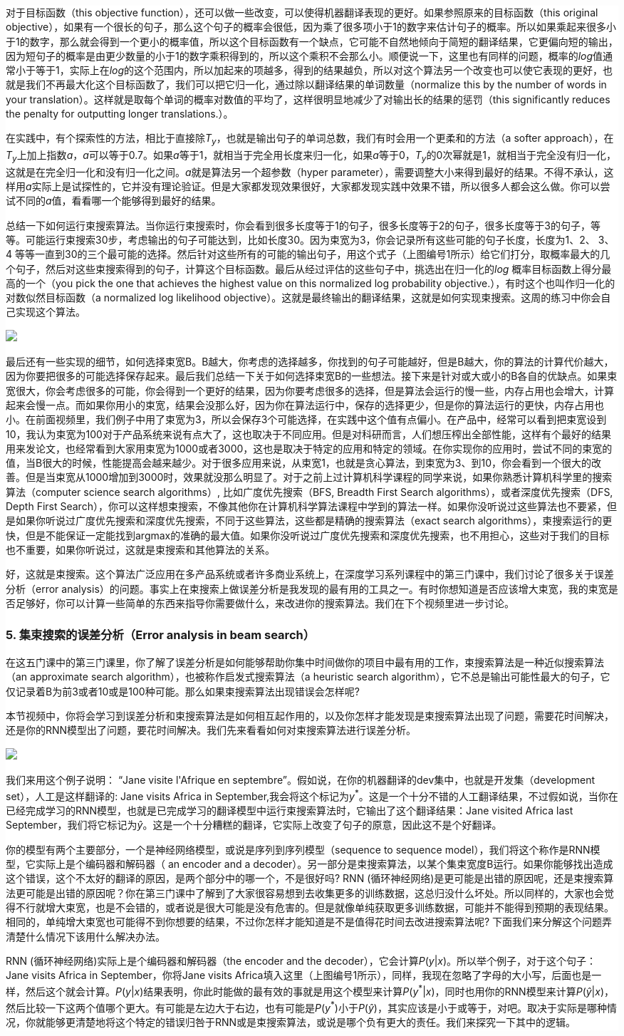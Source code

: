 对于目标函数（this objective function），还可以做一些改变，可以使得机器翻译表现的更好。如果参照原来的目标函数（this original objective），如果有一个很长的句子，那么这个句子的概率会很低，因为乘了很多项小于1的数字来估计句子的概率。所以如果乘起来很多小于1的数字，那么就会得到一个更小的概率值，所以这个目标函数有一个缺点，它可能不自然地倾向于简短的翻译结果，它更偏向短的输出，因为短句子的概率是由更少数量的小于1的数字乘积得到的，所以这个乘积不会那么小。顺便说一下，这里也有同样的问题，概率的$log$值通常小于等于1，实际上在$log$的这个范围内，所以加起来的项越多，得到的结果越负，所以对这个算法另一个改变也可以使它表现的更好，也就是我们不再最大化这个目标函数了，我们可以把它归一化，通过除以翻译结果的单词数量（normalize this by the number of words in your translation）。这样就是取每个单词的概率对数值的平均了，这样很明显地减少了对输出长的结果的惩罚（this significantly reduces the penalty for outputting longer translations.）。

在实践中，有个探索性的方法，相比于直接除$T_{y}$，也就是输出句子的单词总数，我们有时会用一个更柔和的方法（a softer approach），在$T_{y}$上加上指数$a$，$a$可以等于0.7。如果$a$等于1，就相当于完全用长度来归一化，如果$a$等于0，$T_{y}$的0次幂就是1，就相当于完全没有归一化，这就是在完全归一化和没有归一化之间。$a$就是算法另一个超参数（hyper parameter），需要调整大小来得到最好的结果。不得不承认，这样用$a$实际上是试探性的，它并没有理论验证。但是大家都发现效果很好，大家都发现实践中效果不错，所以很多人都会这么做。你可以尝试不同的$a$值，看看哪一个能够得到最好的结果。

总结一下如何运行束搜索算法。当你运行束搜索时，你会看到很多长度等于1的句子，很多长度等于2的句子，很多长度等于3的句子，等等。可能运行束搜索30步，考虑输出的句子可能达到，比如长度30。因为束宽为3，你会记录所有这些可能的句子长度，长度为1、2、 3、 4 等等一直到30的三个最可能的选择。然后针对这些所有的可能的输出句子，用这个式子（上图编号1所示）给它们打分，取概率最大的几个句子，然后对这些束搜索得到的句子，计算这个目标函数。最后从经过评估的这些句子中，挑选出在归一化的$log$ 概率目标函数上得分最高的一个（you pick the one that achieves the highest value on this normalized log probability objective.），有时这个也叫作归一化的对数似然目标函数（a normalized log likelihood objective）。这就是最终输出的翻译结果，这就是如何实现束搜索。这周的练习中你会自己实现这个算法。

![](/Users/gaotingwang/Documents/GTW/book/deep-learning-note/old/images/96e50aec6e1d7287e5bac70a0c4d92f4.png)

最后还有一些实现的细节，如何选择束宽B。B越大，你考虑的选择越多，你找到的句子可能越好，但是B越大，你的算法的计算代价越大，因为你要把很多的可能选择保存起来。最后我们总结一下关于如何选择束宽B的一些想法。接下来是针对或大或小的B各自的优缺点。如果束宽很大，你会考虑很多的可能，你会得到一个更好的结果，因为你要考虑很多的选择，但是算法会运行的慢一些，内存占用也会增大，计算起来会慢一点。而如果你用小的束宽，结果会没那么好，因为你在算法运行中，保存的选择更少，但是你的算法运行的更快，内存占用也小。在前面视频里，我们例子中用了束宽为3，所以会保存3个可能选择，在实践中这个值有点偏小。在产品中，经常可以看到把束宽设到10，我认为束宽为100对于产品系统来说有点大了，这也取决于不同应用。但是对科研而言，人们想压榨出全部性能，这样有个最好的结果用来发论文，也经常看到大家用束宽为1000或者3000，这也是取决于特定的应用和特定的领域。在你实现你的应用时，尝试不同的束宽的值，当B很大的时候，性能提高会越来越少。对于很多应用来说，从束宽1，也就是贪心算法，到束宽为3、到10，你会看到一个很大的改善。但是当束宽从1000增加到3000时，效果就没那么明显了。对于之前上过计算机科学课程的同学来说，如果你熟悉计算机科学里的搜索算法（computer science search algorithms）, 比如广度优先搜索（BFS, Breadth First Search algorithms），或者深度优先搜索（DFS, Depth First Search），你可以这样想束搜索，不像其他你在计算机科学算法课程中学到的算法一样。如果你没听说过这些算法也不要紧，但是如果你听说过广度优先搜索和深度优先搜索，不同于这些算法，这些都是精确的搜索算法（exact search algorithms），束搜索运行的更快，但是不能保证一定能找到argmax的准确的最大值。如果你没听说过广度优先搜索和深度优先搜索，也不用担心，这些对于我们的目标也不重要，如果你听说过，这就是束搜索和其他算法的关系。

好，这就是束搜索。这个算法广泛应用在多产品系统或者许多商业系统上，在深度学习系列课程中的第三门课中，我们讨论了很多关于误差分析（error analysis）的问题。事实上在束搜索上做误差分析是我发现的最有用的工具之一。有时你想知道是否应该增大束宽，我的束宽是否足够好，你可以计算一些简单的东西来指导你需要做什么，来改进你的搜索算法。我们在下个视频里进一步讨论。

### 5. 集束搜索的误差分析（Error analysis in beam search）

在这五门课中的第三门课里，你了解了误差分析是如何能够帮助你集中时间做你的项目中最有用的工作，束搜索算法是一种近似搜索算法（an approximate search algorithm），也被称作启发式搜索算法（a heuristic search algorithm），它不总是输出可能性最大的句子，它仅记录着B为前3或者10或是100种可能。那么如果束搜索算法出现错误会怎样呢?

本节视频中，你将会学习到误差分析和束搜索算法是如何相互起作用的，以及你怎样才能发现是束搜索算法出现了问题，需要花时间解决，还是你的RNN模型出了问题，要花时间解决。我们先来看看如何对束搜索算法进行误差分析。

![](/Users/gaotingwang/Documents/GTW/book/deep-learning-note/old/images/748283d682db5be4855e61b90e96c427.png)

我们来用这个例子说明： “Jane visite l'Afrique en septembre”。假如说，在你的机器翻译的dev集中，也就是开发集（development set），人工是这样翻译的: Jane visits Africa in September,我会将这个标记为$y^*$。这是一个十分不错的人工翻译结果，不过假如说，当你在已经完成学习的RNN模型，也就是已完成学习的翻译模型中运行束搜索算法时，它输出了这个翻译结果：Jane visited Africa last September，我们将它标记为$\hat y$。这是一个十分糟糕的翻译，它实际上改变了句子的原意，因此这不是个好翻译。

你的模型有两个主要部分，一个是神经网络模型，或说是序列到序列模型（sequence to sequence model），我们将这个称作是RNN模型，它实际上是个编码器和解码器（ an encoder and a decoder）。另一部分是束搜索算法，以某个集束宽度B运行。如果你能够找出造成这个错误，这个不太好的翻译的原因，是两个部分中的哪一个，不是很好吗? RNN (循环神经网络)是更可能是出错的原因呢，还是束搜索算法更可能是出错的原因呢？你在第三门课中了解到了大家很容易想到去收集更多的训练数据，这总归没什么坏处。所以同样的，大家也会觉得不行就增大束宽，也是不会错的，或者说是很大可能是没有危害的。但是就像单纯获取更多训练数据，可能并不能得到预期的表现结果。相同的，单纯增大束宽也可能得不到你想要的结果，不过你怎样才能知道是不是值得花时间去改进搜索算法呢?
下面我们来分解这个问题弄清楚什么情况下该用什么解决办法。

RNN (循环神经网络)实际上是个编码器和解码器（the encoder and the decoder），它会计算$P(y|x)$。所以举个例子，对于这个句子：Jane visits Africa in September，你将Jane visits Africa填入这里（上图编号1所示），同样，我现在忽略了字母的大小写，后面也是一样，然后这个就会计算。$P(y|x)$结果表明，你此时能做的最有效的事就是用这个模型来计算$P(y^*|x)$，同时也用你的RNN模型来计算$P(\hat y|x)$，然后比较一下这两个值哪个更大。有可能是左边大于右边，也有可能是$P(y^*)$小于$P(\hat y)$，其实应该是小于或等于，对吧。取决于实际是哪种情况，你就能够更清楚地将这个特定的错误归咎于RNN或是束搜索算法，或说是哪个负有更大的责任。我们来探究一下其中的逻辑。
